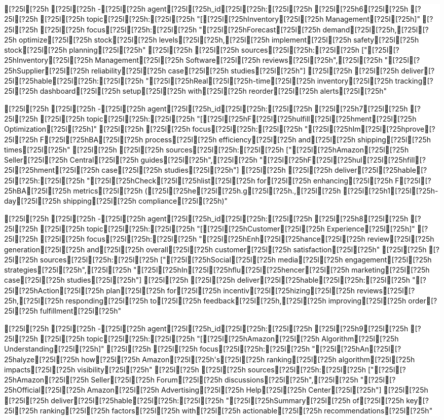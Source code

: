 [?25l[?25h [?25l[?25h -[?25l[?25h agent[?25l[?25h_id[?25l[?25h:[?25l[?25h [?25l[?25h6[?25l[?25h
[?25l[?25h   [?25l[?25h topic[?25l[?25h:[?25l[?25h "[[?25l[?25hInventory[?25l[?25h Management[?25l[?25h]"
[?25l[?25h   [?25l[?25h focus[?25l[?25h:[?25l[?25h "[?25l[?25hForecast[?25l[?25h demand[?25l[?25h,[?25l[?25h optimize[?25l[?25h stock[?25l[?25h levels[?25l[?25h,[?25l[?25h implement[?25l[?25h safety[?25l[?25h stock[?25l[?25h planning[?25l[?25h"
[?25l[?25h   [?25l[?25h sources[?25l[?25h:[?25l[?25h ["[?25l[?25hInventory[?25l[?25h Management[?25l[?25h Software[?25l[?25h reviews[?25l[?25h",[?25l[?25h "[?25l[?25hSupplier[?25l[?25h reliability[?25l[?25h case[?25l[?25h studies[?25l[?25h"]
[?25l[?25h   [?25l[?25h deliver[?25l[?25hable[?25l[?25h:[?25l[?25h "[?25l[?25hReal[?25l[?25h-time[?25l[?25h inventory[?25l[?25h tracking[?25l[?25h dashboard[?25l[?25h setup[?25l[?25h with[?25l[?25h reorder[?25l[?25h alerts[?25l[?25h"

[?25l[?25h [?25l[?25h -[?25l[?25h agent[?25l[?25h_id[?25l[?25h:[?25l[?25h [?25l[?25h7[?25l[?25h
[?25l[?25h   [?25l[?25h topic[?25l[?25h:[?25l[?25h "[[?25l[?25hF[?25l[?25hulfill[?25l[?25hment[?25l[?25h Optimization[?25l[?25h]"
[?25l[?25h   [?25l[?25h focus[?25l[?25h:[?25l[?25h "[?25l[?25hIm[?25l[?25hprove[?25l[?25h F[?25l[?25hBA[?25l[?25h process[?25l[?25h efficiency[?25l[?25h and[?25l[?25h shipping[?25l[?25h times[?25l[?25h"
[?25l[?25h   [?25l[?25h sources[?25l[?25h:[?25l[?25h ["[?25l[?25hAmazon[?25l[?25h Seller[?25l[?25h Central[?25l[?25h guides[?25l[?25h",[?25l[?25h "[?25l[?25hF[?25l[?25hul[?25l[?25hfill[?25l[?25hment[?25l[?25h case[?25l[?25h studies[?25l[?25h"]
[?25l[?25h   [?25l[?25h deliver[?25l[?25hable[?25l[?25h:[?25l[?25h "[?25l[?25hCheck[?25l[?25hlist[?25l[?25h for[?25l[?25h enhancing[?25l[?25h F[?25l[?25hBA[?25l[?25h metrics[?25l[?25h ([?25l[?25he[?25l[?25h.g[?25l[?25h.,[?25l[?25h [?25l[?25h1[?25l[?25h-day[?25l[?25h shipping[?25l[?25h compliance[?25l[?25h)"

[?25l[?25h [?25l[?25h -[?25l[?25h agent[?25l[?25h_id[?25l[?25h:[?25l[?25h [?25l[?25h8[?25l[?25h
[?25l[?25h   [?25l[?25h topic[?25l[?25h:[?25l[?25h "[[?25l[?25hCustomer[?25l[?25h Experience[?25l[?25h]"
[?25l[?25h   [?25l[?25h focus[?25l[?25h:[?25l[?25h "[?25l[?25hEnh[?25l[?25hance[?25l[?25h review[?25l[?25h generation[?25l[?25h and[?25l[?25h overall[?25l[?25h customer[?25l[?25h satisfaction[?25l[?25h"
[?25l[?25h   [?25l[?25h sources[?25l[?25h:[?25l[?25h ["[?25l[?25hSocial[?25l[?25h media[?25l[?25h engagement[?25l[?25h strategies[?25l[?25h",[?25l[?25h "[?25l[?25hIn[?25l[?25hflu[?25l[?25hencer[?25l[?25h marketing[?25l[?25h case[?25l[?25h studies[?25l[?25h"]
[?25l[?25h   [?25l[?25h deliver[?25l[?25hable[?25l[?25h:[?25l[?25h "[?25l[?25hAction[?25l[?25h plan[?25l[?25h for[?25l[?25h incentiv[?25l[?25hizing[?25l[?25h reviews[?25l[?25h,[?25l[?25h responding[?25l[?25h to[?25l[?25h feedback[?25l[?25h,[?25l[?25h improving[?25l[?25h order[?25l[?25h fulfillment[?25l[?25h"

[?25l[?25h [?25l[?25h -[?25l[?25h agent[?25l[?25h_id[?25l[?25h:[?25l[?25h [?25l[?25h9[?25l[?25h
[?25l[?25h   [?25l[?25h topic[?25l[?25h:[?25l[?25h "[[?25l[?25hAmazon[?25l[?25h Algorithm[?25l[?25h Understanding[?25l[?25h]"
[?25l[?25h   [?25l[?25h focus[?25l[?25h:[?25l[?25h "[?25l[?25hAn[?25l[?25halyze[?25l[?25h how[?25l[?25h Amazon[?25l[?25h's[?25l[?25h ranking[?25l[?25h algorithm[?25l[?25h impacts[?25l[?25h visibility[?25l[?25h"
[?25l[?25h   [?25l[?25h sources[?25l[?25h:[?25l[?25h ["[?25l[?25hAmazon[?25l[?25h Seller[?25l[?25h Forum[?25l[?25h discussions[?25l[?25h",[?25l[?25h "[?25l[?25hOfficial[?25l[?25h Amazon[?25l[?25h Advertising[?25l[?25h Help[?25l[?25h Center[?25l[?25h"]
[?25l[?25h   [?25l[?25h deliver[?25l[?25hable[?25l[?25h:[?25l[?25h "[?25l[?25hSummary[?25l[?25h of[?25l[?25h key[?25l[?25h ranking[?25l[?25h factors[?25l[?25h with[?25l[?25h actionable[?25l[?25h recommendations[?25l[?25h"
